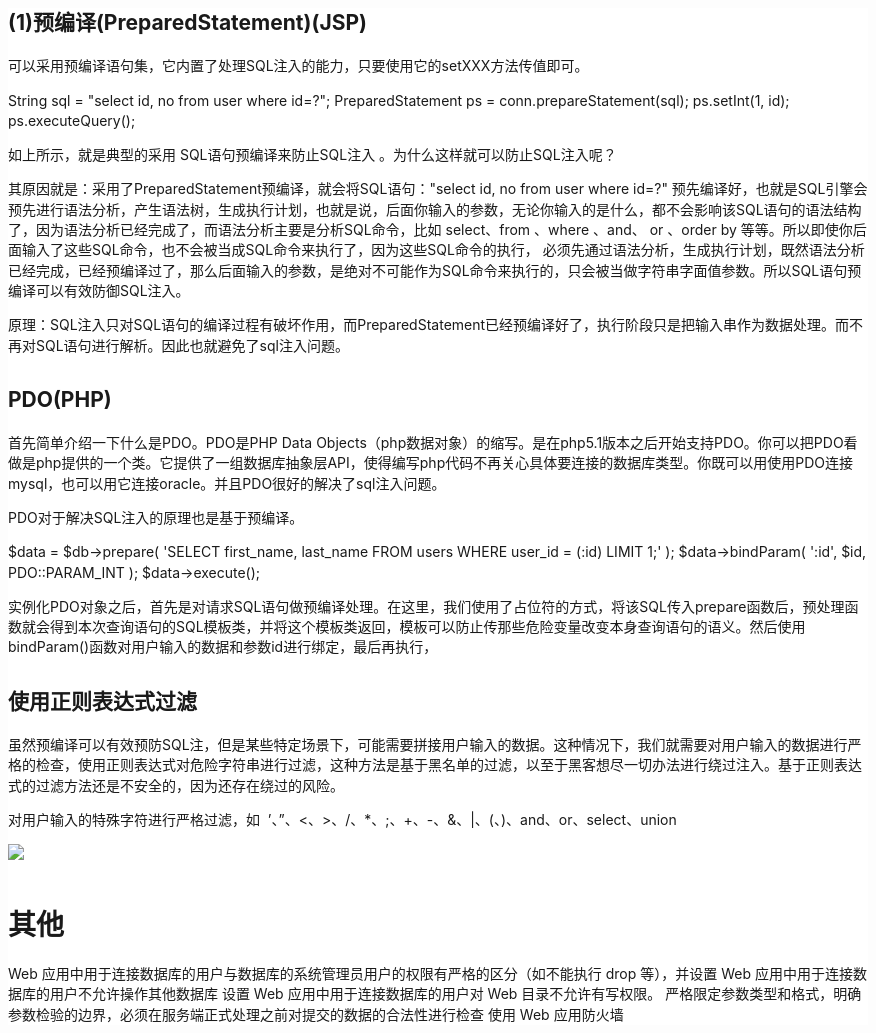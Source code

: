 ## (1)预编译(PreparedStatement)(JSP)

可以采用预编译语句集，它内置了处理SQL注入的能力，只要使用它的setXXX方法传值即可。

 String sql = "select id, no from user where id=?";
 PreparedStatement ps = conn.prepareStatement(sql);
 ps.setInt(1, id);
 ps.executeQuery();

如上所示，就是典型的采用 SQL语句预编译来防止SQL注入 。为什么这样就可以防止SQL注入呢？

其原因就是：采用了PreparedStatement预编译，就会将SQL语句："select id, no from user where id=?" 预先编译好，也就是SQL引擎会预先进行语法分析，产生语法树，生成执行计划，也就是说，后面你输入的参数，无论你输入的是什么，都不会影响该SQL语句的语法结构了，因为语法分析已经完成了，而语法分析主要是分析SQL命令，比如 select、from 、where 、and、 or 、order by 等等。所以即使你后面输入了这些SQL命令，也不会被当成SQL命令来执行了，因为这些SQL命令的执行， 必须先通过语法分析，生成执行计划，既然语法分析已经完成，已经预编译过了，那么后面输入的参数，是绝对不可能作为SQL命令来执行的，只会被当做字符串字面值参数。所以SQL语句预编译可以有效防御SQL注入。

原理：SQL注入只对SQL语句的编译过程有破坏作用，而PreparedStatement已经预编译好了，执行阶段只是把输入串作为数据处理。而不再对SQL语句进行解析。因此也就避免了sql注入问题。

## PDO(PHP)

首先简单介绍一下什么是PDO。PDO是PHP Data Objects（php数据对象）的缩写。是在php5.1版本之后开始支持PDO。你可以把PDO看做是php提供的一个类。它提供了一组数据库抽象层API，使得编写php代码不再关心具体要连接的数据库类型。你既可以用使用PDO连接mysql，也可以用它连接oracle。并且PDO很好的解决了sql注入问题。

PDO对于解决SQL注入的原理也是基于预编译。

$data = $db->prepare( 'SELECT first_name, last_name FROM users WHERE user_id = (:id) LIMIT 1;' ); 
$data->bindParam( ':id', $id, PDO::PARAM_INT ); 
$data->execute();

实例化PDO对象之后，首先是对请求SQL语句做预编译处理。在这里，我们使用了占位符的方式，将该SQL传入prepare函数后，预处理函数就会得到本次查询语句的SQL模板类，并将这个模板类返回，模板可以防止传那些危险变量改变本身查询语句的语义。然后使用 bindParam()函数对用户输入的数据和参数id进行绑定，最后再执行，

## 使用正则表达式过滤

虽然预编译可以有效预防SQL注，但是某些特定场景下，可能需要拼接用户输入的数据。这种情况下，我们就需要对用户输入的数据进行严格的检查，使用正则表达式对危险字符串进行过滤，这种方法是基于黑名单的过滤，以至于黑客想尽一切办法进行绕过注入。基于正则表达式的过滤方法还是不安全的，因为还存在绕过的风险。

对用户输入的特殊字符进行严格过滤，如  ’、”、<、>、/、*、;、+、-、&、|、(、)、and、or、select、union

![](https://s2.ax1x.com/2019/04/14/AOIP6H.png)

# 其他

Web 应用中用于连接数据库的用户与数据库的系统管理员用户的权限有严格的区分（如不能执行 drop 等），并设置 Web 应用中用于连接数据库的用户不允许操作其他数据库
设置 Web 应用中用于连接数据库的用户对 Web 目录不允许有写权限。
严格限定参数类型和格式，明确参数检验的边界，必须在服务端正式处理之前对提交的数据的合法性进行检查
使用 Web 应用防火墙









